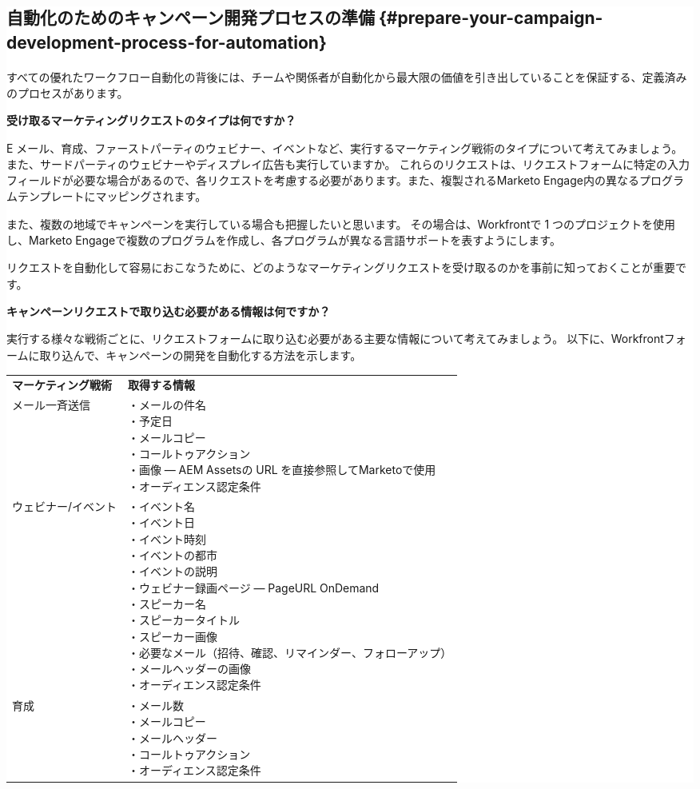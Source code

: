 ## 自動化のためのキャンペーン開発プロセスの準備 {#prepare-your-campaign-development-process-for-automation}

すべての優れたワークフロー自動化の背後には、チームや関係者が自動化から最大限の価値を引き出していることを保証する、定義済みのプロセスがあります。

**受け取るマーケティングリクエストのタイプは何ですか？**

E メール、育成、ファーストパーティのウェビナー、イベントなど、実行するマーケティング戦術のタイプについて考えてみましょう。 また、サードパーティのウェビナーやディスプレイ広告も実行していますか。 これらのリクエストは、リクエストフォームに特定の入力フィールドが必要な場合があるので、各リクエストを考慮する必要があります。また、複製されるMarketo Engage内の異なるプログラムテンプレートにマッピングされます。

また、複数の地域でキャンペーンを実行している場合も把握したいと思います。 その場合は、Workfrontで 1 つのプロジェクトを使用し、Marketo Engageで複数のプログラムを作成し、各プログラムが異なる言語サポートを表すようにします。

リクエストを自動化して容易におこなうために、どのようなマーケティングリクエストを受け取るのかを事前に知っておくことが重要です。

**キャンペーンリクエストで取り込む必要がある情報は何ですか？**

実行する様々な戦術ごとに、リクエストフォームに取り込む必要がある主要な情報について考えてみましょう。 以下に、Workfrontフォームに取り込んで、キャンペーンの開発を自動化する方法を示します。

<table> 
  <tr> 
   <td><b>マーケティング戦術</b></td>
   <td><b>取得する情報</b></td>
  </tr>
  <tr> 
   <td>メール一斉送信</td>
   <td>・メールの件名<br />
・予定日<br />
・メールコピー<br />
・コールトゥアクション<br />
・画像 — AEM Assetsの URL を直接参照してMarketoで使用<br />
・オーディエンス認定条件</td>
  </tr>
  <tr>
   <td>ウェビナー/イベント</td>
   <td>・イベント名<br />
・イベント日<br />
・イベント時刻<br />
・イベントの都市<br />
・イベントの説明<br />
・ウェビナー録画ページ — PageURL OnDemand<br />
・スピーカー名<br />
・スピーカータイトル<br />
・スピーカー画像<br />
・必要なメール（招待、確認、リマインダー、フォローアップ）<br />
・メールヘッダーの画像<br />
・オーディエンス認定条件</td>
  </tr>
  <tr>
   <td>育成</td>
   <td>・メール数<br />
・メールコピー<br />
・メールヘッダー<br />
・コールトゥアクション<br />
・オーディエンス認定条件</td>
  </tr>
  </tbody>
</table>
